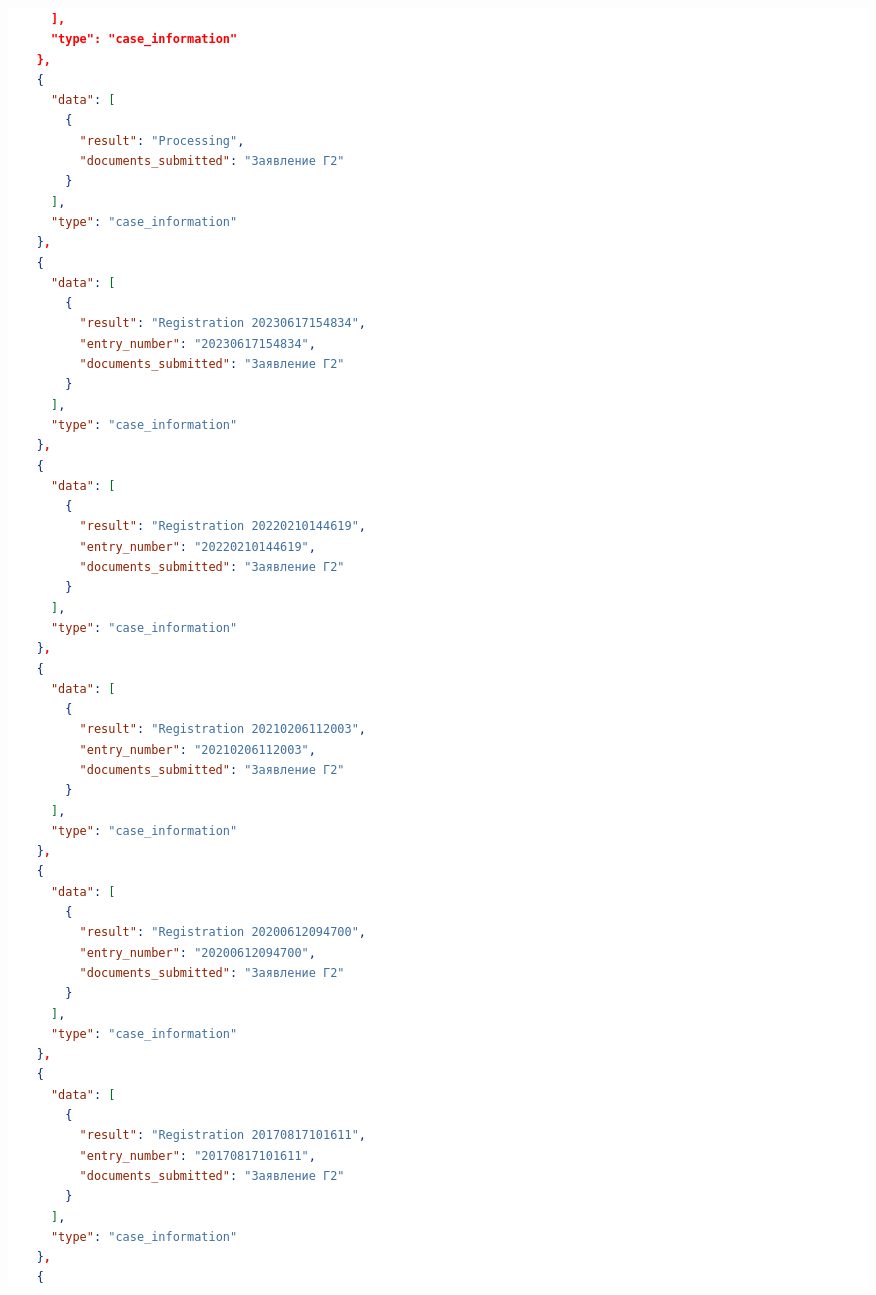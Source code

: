 ```json
      ],
      "type": "case_information"
    },
    {
      "data": [
        {
          "result": "Processing",
          "documents_submitted": "Заявление Г2"
        }
      ],
      "type": "case_information"
    },
    {
      "data": [
        {
          "result": "Registration 20230617154834",
          "entry_number": "20230617154834",
          "documents_submitted": "Заявление Г2"
        }
      ],
      "type": "case_information"
    },
    {
      "data": [
        {
          "result": "Registration 20220210144619",
          "entry_number": "20220210144619",
          "documents_submitted": "Заявление Г2"
        }
      ],
      "type": "case_information"
    },
    {
      "data": [
        {
          "result": "Registration 20210206112003",
          "entry_number": "20210206112003",
          "documents_submitted": "Заявление Г2"
        }
      ],
      "type": "case_information"
    },
    {
      "data": [
        {
          "result": "Registration 20200612094700",
          "entry_number": "20200612094700",
          "documents_submitted": "Заявление Г2"
        }
      ],
      "type": "case_information"
    },
    {
      "data": [
        {
          "result": "Registration 20170817101611",
          "entry_number": "20170817101611",
          "documents_submitted": "Заявление Г2"
        }
      ],
      "type": "case_information"
    },
    {
```